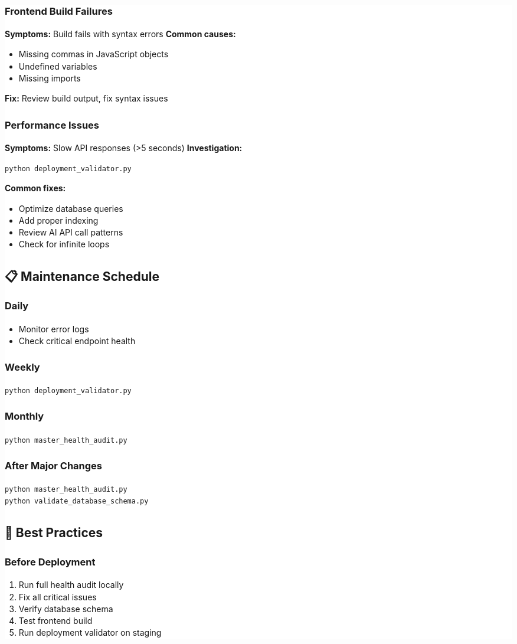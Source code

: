 ### Frontend Build Failures
**Symptoms:** Build fails with syntax errors
**Common causes:**
- Missing commas in JavaScript objects
- Undefined variables
- Missing imports

**Fix:** Review build output, fix syntax issues

### Performance Issues
**Symptoms:** Slow API responses (>5 seconds)
**Investigation:**
```bash
python deployment_validator.py
```
**Common fixes:**
- Optimize database queries
- Add proper indexing
- Review AI API call patterns
- Check for infinite loops

## 📋 Maintenance Schedule

### Daily
- Monitor error logs
- Check critical endpoint health

### Weekly
```bash
python deployment_validator.py
```

### Monthly
```bash
python master_health_audit.py
```

### After Major Changes
```bash
python master_health_audit.py
python validate_database_schema.py
```

## 🎯 Best Practices

### Before Deployment
1. Run full health audit locally
2. Fix all critical issues
3. Verify database schema
4. Test frontend build
5. Run deployment validator on staging
